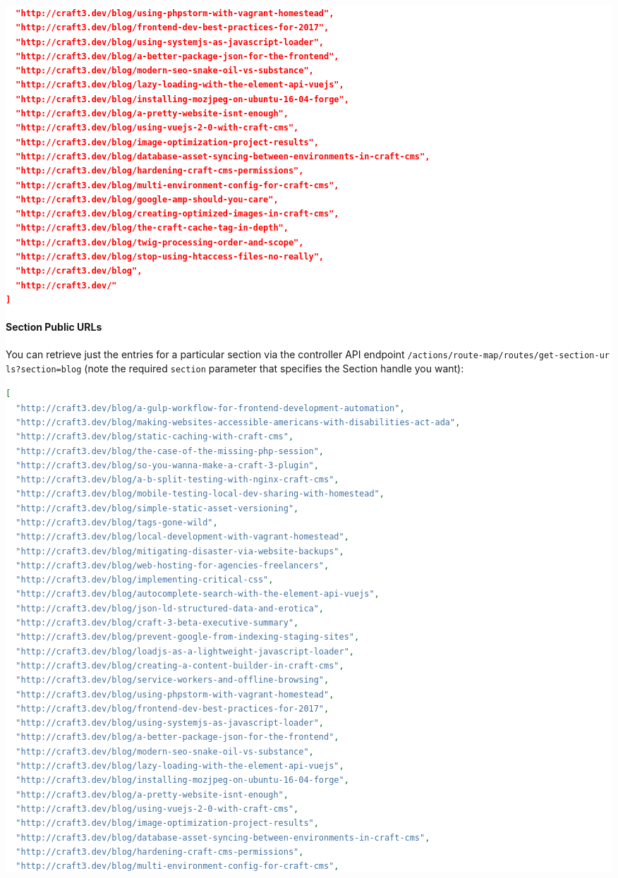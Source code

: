 ```json
  "http://craft3.dev/blog/using-phpstorm-with-vagrant-homestead",
  "http://craft3.dev/blog/frontend-dev-best-practices-for-2017",
  "http://craft3.dev/blog/using-systemjs-as-javascript-loader",
  "http://craft3.dev/blog/a-better-package-json-for-the-frontend",
  "http://craft3.dev/blog/modern-seo-snake-oil-vs-substance",
  "http://craft3.dev/blog/lazy-loading-with-the-element-api-vuejs",
  "http://craft3.dev/blog/installing-mozjpeg-on-ubuntu-16-04-forge",
  "http://craft3.dev/blog/a-pretty-website-isnt-enough",
  "http://craft3.dev/blog/using-vuejs-2-0-with-craft-cms",
  "http://craft3.dev/blog/image-optimization-project-results",
  "http://craft3.dev/blog/database-asset-syncing-between-environments-in-craft-cms",
  "http://craft3.dev/blog/hardening-craft-cms-permissions",
  "http://craft3.dev/blog/multi-environment-config-for-craft-cms",
  "http://craft3.dev/blog/google-amp-should-you-care",
  "http://craft3.dev/blog/creating-optimized-images-in-craft-cms",
  "http://craft3.dev/blog/the-craft-cache-tag-in-depth",
  "http://craft3.dev/blog/twig-processing-order-and-scope",
  "http://craft3.dev/blog/stop-using-htaccess-files-no-really",
  "http://craft3.dev/blog",
  "http://craft3.dev/"
]
```

#### Section Public URLs

You can retrieve just the entries for a particular section via the controller API endpoint `/actions/route-map/routes/get-section-urls?section=blog` (note the required `section` parameter that specifies the Section handle you want):

```json
[
  "http://craft3.dev/blog/a-gulp-workflow-for-frontend-development-automation",
  "http://craft3.dev/blog/making-websites-accessible-americans-with-disabilities-act-ada",
  "http://craft3.dev/blog/static-caching-with-craft-cms",
  "http://craft3.dev/blog/the-case-of-the-missing-php-session",
  "http://craft3.dev/blog/so-you-wanna-make-a-craft-3-plugin",
  "http://craft3.dev/blog/a-b-split-testing-with-nginx-craft-cms",
  "http://craft3.dev/blog/mobile-testing-local-dev-sharing-with-homestead",
  "http://craft3.dev/blog/simple-static-asset-versioning",
  "http://craft3.dev/blog/tags-gone-wild",
  "http://craft3.dev/blog/local-development-with-vagrant-homestead",
  "http://craft3.dev/blog/mitigating-disaster-via-website-backups",
  "http://craft3.dev/blog/web-hosting-for-agencies-freelancers",
  "http://craft3.dev/blog/implementing-critical-css",
  "http://craft3.dev/blog/autocomplete-search-with-the-element-api-vuejs",
  "http://craft3.dev/blog/json-ld-structured-data-and-erotica",
  "http://craft3.dev/blog/craft-3-beta-executive-summary",
  "http://craft3.dev/blog/prevent-google-from-indexing-staging-sites",
  "http://craft3.dev/blog/loadjs-as-a-lightweight-javascript-loader",
  "http://craft3.dev/blog/creating-a-content-builder-in-craft-cms",
  "http://craft3.dev/blog/service-workers-and-offline-browsing",
  "http://craft3.dev/blog/using-phpstorm-with-vagrant-homestead",
  "http://craft3.dev/blog/frontend-dev-best-practices-for-2017",
  "http://craft3.dev/blog/using-systemjs-as-javascript-loader",
  "http://craft3.dev/blog/a-better-package-json-for-the-frontend",
  "http://craft3.dev/blog/modern-seo-snake-oil-vs-substance",
  "http://craft3.dev/blog/lazy-loading-with-the-element-api-vuejs",
  "http://craft3.dev/blog/installing-mozjpeg-on-ubuntu-16-04-forge",
  "http://craft3.dev/blog/a-pretty-website-isnt-enough",
  "http://craft3.dev/blog/using-vuejs-2-0-with-craft-cms",
  "http://craft3.dev/blog/image-optimization-project-results",
  "http://craft3.dev/blog/database-asset-syncing-between-environments-in-craft-cms",
  "http://craft3.dev/blog/hardening-craft-cms-permissions",
  "http://craft3.dev/blog/multi-environment-config-for-craft-cms",
```